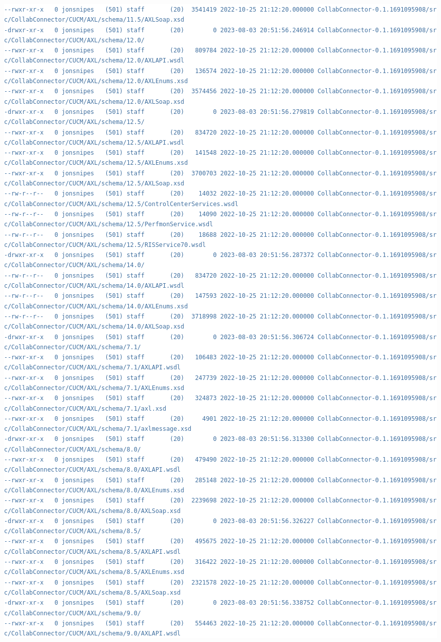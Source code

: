 ```diff
--rwxr-xr-x   0 jonsnipes   (501) staff       (20)  3541419 2022-10-25 21:12:20.000000 CollabConnector-0.1.1691095908/src/CollabConnector/CUCM/AXL/schema/11.5/AXLSoap.xsd
-drwxr-xr-x   0 jonsnipes   (501) staff       (20)        0 2023-08-03 20:51:56.246914 CollabConnector-0.1.1691095908/src/CollabConnector/CUCM/AXL/schema/12.0/
--rwxr-xr-x   0 jonsnipes   (501) staff       (20)   809784 2022-10-25 21:12:20.000000 CollabConnector-0.1.1691095908/src/CollabConnector/CUCM/AXL/schema/12.0/AXLAPI.wsdl
--rwxr-xr-x   0 jonsnipes   (501) staff       (20)   136574 2022-10-25 21:12:20.000000 CollabConnector-0.1.1691095908/src/CollabConnector/CUCM/AXL/schema/12.0/AXLEnums.xsd
--rwxr-xr-x   0 jonsnipes   (501) staff       (20)  3574456 2022-10-25 21:12:20.000000 CollabConnector-0.1.1691095908/src/CollabConnector/CUCM/AXL/schema/12.0/AXLSoap.xsd
-drwxr-xr-x   0 jonsnipes   (501) staff       (20)        0 2023-08-03 20:51:56.279819 CollabConnector-0.1.1691095908/src/CollabConnector/CUCM/AXL/schema/12.5/
--rwxr-xr-x   0 jonsnipes   (501) staff       (20)   834720 2022-10-25 21:12:20.000000 CollabConnector-0.1.1691095908/src/CollabConnector/CUCM/AXL/schema/12.5/AXLAPI.wsdl
--rwxr-xr-x   0 jonsnipes   (501) staff       (20)   141548 2022-10-25 21:12:20.000000 CollabConnector-0.1.1691095908/src/CollabConnector/CUCM/AXL/schema/12.5/AXLEnums.xsd
--rwxr-xr-x   0 jonsnipes   (501) staff       (20)  3700703 2022-10-25 21:12:20.000000 CollabConnector-0.1.1691095908/src/CollabConnector/CUCM/AXL/schema/12.5/AXLSoap.xsd
--rw-r--r--   0 jonsnipes   (501) staff       (20)    14032 2022-10-25 21:12:20.000000 CollabConnector-0.1.1691095908/src/CollabConnector/CUCM/AXL/schema/12.5/ControlCenterServices.wsdl
--rw-r--r--   0 jonsnipes   (501) staff       (20)    14090 2022-10-25 21:12:20.000000 CollabConnector-0.1.1691095908/src/CollabConnector/CUCM/AXL/schema/12.5/PerfmonService.wsdl
--rw-r--r--   0 jonsnipes   (501) staff       (20)    18688 2022-10-25 21:12:20.000000 CollabConnector-0.1.1691095908/src/CollabConnector/CUCM/AXL/schema/12.5/RISService70.wsdl
-drwxr-xr-x   0 jonsnipes   (501) staff       (20)        0 2023-08-03 20:51:56.287372 CollabConnector-0.1.1691095908/src/CollabConnector/CUCM/AXL/schema/14.0/
--rw-r--r--   0 jonsnipes   (501) staff       (20)   834720 2022-10-25 21:12:20.000000 CollabConnector-0.1.1691095908/src/CollabConnector/CUCM/AXL/schema/14.0/AXLAPI.wsdl
--rw-r--r--   0 jonsnipes   (501) staff       (20)   147593 2022-10-25 21:12:20.000000 CollabConnector-0.1.1691095908/src/CollabConnector/CUCM/AXL/schema/14.0/AXLEnums.xsd
--rw-r--r--   0 jonsnipes   (501) staff       (20)  3718998 2022-10-25 21:12:20.000000 CollabConnector-0.1.1691095908/src/CollabConnector/CUCM/AXL/schema/14.0/AXLSoap.xsd
-drwxr-xr-x   0 jonsnipes   (501) staff       (20)        0 2023-08-03 20:51:56.306724 CollabConnector-0.1.1691095908/src/CollabConnector/CUCM/AXL/schema/7.1/
--rwxr-xr-x   0 jonsnipes   (501) staff       (20)   106483 2022-10-25 21:12:20.000000 CollabConnector-0.1.1691095908/src/CollabConnector/CUCM/AXL/schema/7.1/AXLAPI.wsdl
--rwxr-xr-x   0 jonsnipes   (501) staff       (20)   247739 2022-10-25 21:12:20.000000 CollabConnector-0.1.1691095908/src/CollabConnector/CUCM/AXL/schema/7.1/AXLEnums.xsd
--rwxr-xr-x   0 jonsnipes   (501) staff       (20)   324873 2022-10-25 21:12:20.000000 CollabConnector-0.1.1691095908/src/CollabConnector/CUCM/AXL/schema/7.1/axl.xsd
--rwxr-xr-x   0 jonsnipes   (501) staff       (20)     4901 2022-10-25 21:12:20.000000 CollabConnector-0.1.1691095908/src/CollabConnector/CUCM/AXL/schema/7.1/axlmessage.xsd
-drwxr-xr-x   0 jonsnipes   (501) staff       (20)        0 2023-08-03 20:51:56.313300 CollabConnector-0.1.1691095908/src/CollabConnector/CUCM/AXL/schema/8.0/
--rwxr-xr-x   0 jonsnipes   (501) staff       (20)   479490 2022-10-25 21:12:20.000000 CollabConnector-0.1.1691095908/src/CollabConnector/CUCM/AXL/schema/8.0/AXLAPI.wsdl
--rwxr-xr-x   0 jonsnipes   (501) staff       (20)   285148 2022-10-25 21:12:20.000000 CollabConnector-0.1.1691095908/src/CollabConnector/CUCM/AXL/schema/8.0/AXLEnums.xsd
--rwxr-xr-x   0 jonsnipes   (501) staff       (20)  2239698 2022-10-25 21:12:20.000000 CollabConnector-0.1.1691095908/src/CollabConnector/CUCM/AXL/schema/8.0/AXLSoap.xsd
-drwxr-xr-x   0 jonsnipes   (501) staff       (20)        0 2023-08-03 20:51:56.326227 CollabConnector-0.1.1691095908/src/CollabConnector/CUCM/AXL/schema/8.5/
--rwxr-xr-x   0 jonsnipes   (501) staff       (20)   495675 2022-10-25 21:12:20.000000 CollabConnector-0.1.1691095908/src/CollabConnector/CUCM/AXL/schema/8.5/AXLAPI.wsdl
--rwxr-xr-x   0 jonsnipes   (501) staff       (20)   316422 2022-10-25 21:12:20.000000 CollabConnector-0.1.1691095908/src/CollabConnector/CUCM/AXL/schema/8.5/AXLEnums.xsd
--rwxr-xr-x   0 jonsnipes   (501) staff       (20)  2321578 2022-10-25 21:12:20.000000 CollabConnector-0.1.1691095908/src/CollabConnector/CUCM/AXL/schema/8.5/AXLSoap.xsd
-drwxr-xr-x   0 jonsnipes   (501) staff       (20)        0 2023-08-03 20:51:56.338752 CollabConnector-0.1.1691095908/src/CollabConnector/CUCM/AXL/schema/9.0/
--rwxr-xr-x   0 jonsnipes   (501) staff       (20)   554463 2022-10-25 21:12:20.000000 CollabConnector-0.1.1691095908/src/CollabConnector/CUCM/AXL/schema/9.0/AXLAPI.wsdl
```